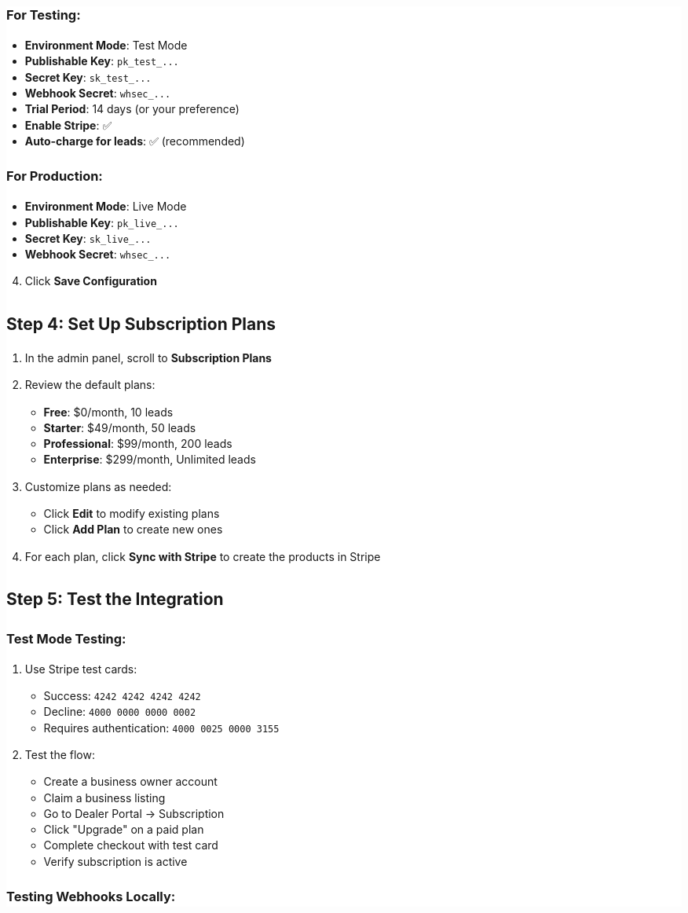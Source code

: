    ### For Testing:
   - **Environment Mode**: Test Mode
   - **Publishable Key**: `pk_test_...`
   - **Secret Key**: `sk_test_...`
   - **Webhook Secret**: `whsec_...`
   - **Trial Period**: 14 days (or your preference)
   - **Enable Stripe**: ✅
   - **Auto-charge for leads**: ✅ (recommended)

   ### For Production:
   - **Environment Mode**: Live Mode
   - **Publishable Key**: `pk_live_...`
   - **Secret Key**: `sk_live_...`
   - **Webhook Secret**: `whsec_...`

4. Click **Save Configuration**

## Step 4: Set Up Subscription Plans

1. In the admin panel, scroll to **Subscription Plans**
2. Review the default plans:
   - **Free**: $0/month, 10 leads
   - **Starter**: $49/month, 50 leads
   - **Professional**: $99/month, 200 leads
   - **Enterprise**: $299/month, Unlimited leads

3. Customize plans as needed:
   - Click **Edit** to modify existing plans
   - Click **Add Plan** to create new ones

4. For each plan, click **Sync with Stripe** to create the products in Stripe

## Step 5: Test the Integration

### Test Mode Testing:

1. Use Stripe test cards:
   - Success: `4242 4242 4242 4242`
   - Decline: `4000 0000 0000 0002`
   - Requires authentication: `4000 0025 0000 3155`

2. Test the flow:
   - Create a business owner account
   - Claim a business listing
   - Go to Dealer Portal → Subscription
   - Click "Upgrade" on a paid plan
   - Complete checkout with test card
   - Verify subscription is active

### Testing Webhooks Locally:
